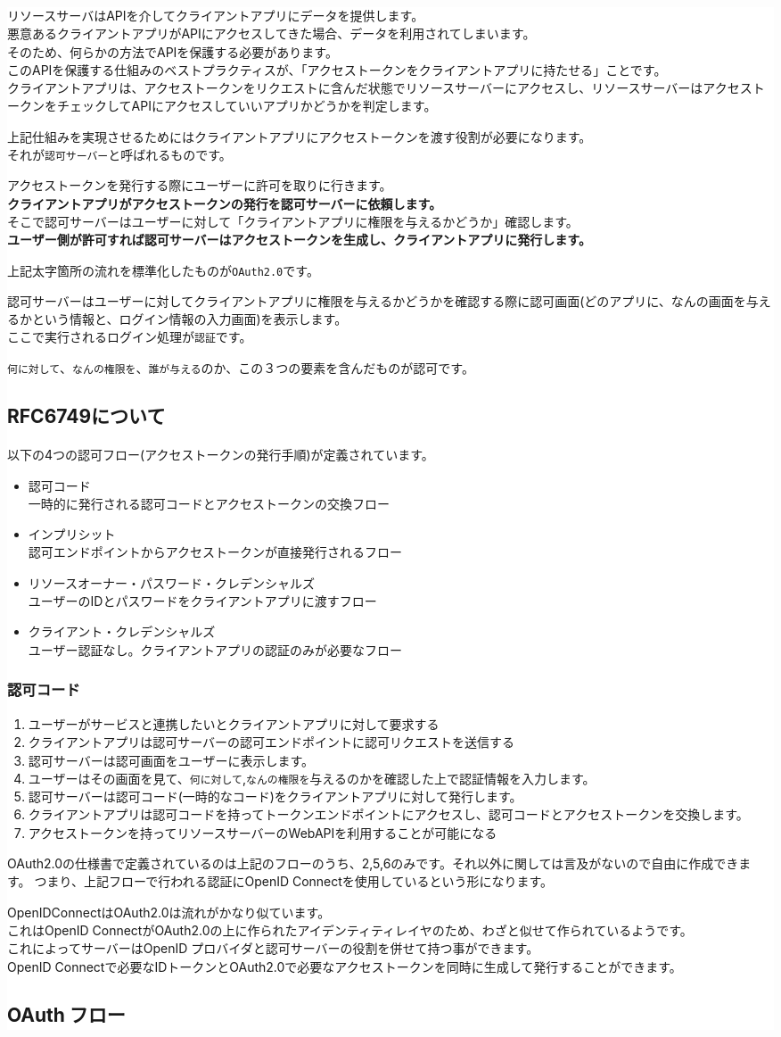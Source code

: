 リソースサーバはAPIを介してクライアントアプリにデータを提供します。   
悪意あるクライアントアプリがAPIにアクセスしてきた場合、データを利用されてしまいます。   
そのため、何らかの方法でAPIを保護する必要があります。   
このAPIを保護する仕組みのベストプラクティスが、「アクセストークンをクライアントアプリに持たせる」ことです。   
クライアントアプリは、アクセストークンをリクエストに含んだ状態でリソースサーバーにアクセスし、リソースサーバーはアクセストークンをチェックしてAPIにアクセスしていいアプリかどうかを判定します。   

上記仕組みを実現させるためにはクライアントアプリにアクセストークンを渡す役割が必要になります。   
それが`認可サーバー`と呼ばれるものです。


アクセストークンを発行する際にユーザーに許可を取りに行きます。   
**クライアントアプリがアクセストークンの発行を認可サーバーに依頼します。**   
そこで認可サーバーはユーザーに対して「クライアントアプリに権限を与えるかどうか」確認します。   
**ユーザー側が許可すれば認可サーバーはアクセストークンを生成し、クライアントアプリに発行します。**

上記太字箇所の流れを標準化したものが`OAuth2.0`です。

認可サーバーはユーザーに対してクライアントアプリに権限を与えるかどうかを確認する際に認可画面(どのアプリに、なんの画面を与えるかという情報と、ログイン情報の入力画面)を表示します。   
ここで実行されるログイン処理が`認証`です。   

`何に対して`、`なんの権限を`、`誰が与える`のか、この３つの要素を含んだものが認可です。   

## RFC6749について

以下の4つの認可フロー(アクセストークンの発行手順)が定義されています。

- 認可コード   
一時的に発行される認可コードとアクセストークンの交換フロー

- インプリシット   
認可エンドポイントからアクセストークンが直接発行されるフロー

- リソースオーナー・パスワード・クレデンシャルズ   
ユーザーのIDとパスワードをクライアントアプリに渡すフロー

- クライアント・クレデンシャルズ   
ユーザー認証なし。クライアントアプリの認証のみが必要なフロー

### 認可コード

1. ユーザーがサービスと連携したいとクライアントアプリに対して要求する
2. クライアントアプリは認可サーバーの認可エンドポイントに認可リクエストを送信する
3. 認可サーバーは認可画面をユーザーに表示します。
4. ユーザーはその画面を見て、`何に対して`,`なんの権限を`与えるのかを確認した上で認証情報を入力します。
5. 認可サーバーは認可コード(一時的なコード)をクライアントアプリに対して発行します。
6. クライアントアプリは認可コードを持ってトークンエンドポイントにアクセスし、認可コードとアクセストークンを交換します。
7. アクセストークンを持ってリソースサーバーのWebAPIを利用することが可能になる

OAuth2.0の仕様書で定義されているのは上記のフローのうち、2,5,6のみです。それ以外に関しては言及がないので自由に作成できます。
つまり、上記フローで行われる認証にOpenID Connectを使用しているという形になります。

OpenIDConnectはOAuth2.0は流れがかなり似ています。   
これはOpenID ConnectがOAuth2.0の上に作られたアイデンティティレイヤのため、わざと似せて作られているようです。   
これによってサーバーはOpenID プロバイダと認可サーバーの役割を併せて持つ事ができます。   
OpenID Connectで必要なIDトークンとOAuth2.0で必要なアクセストークンを同時に生成して発行することができます。

## OAuth フロー
